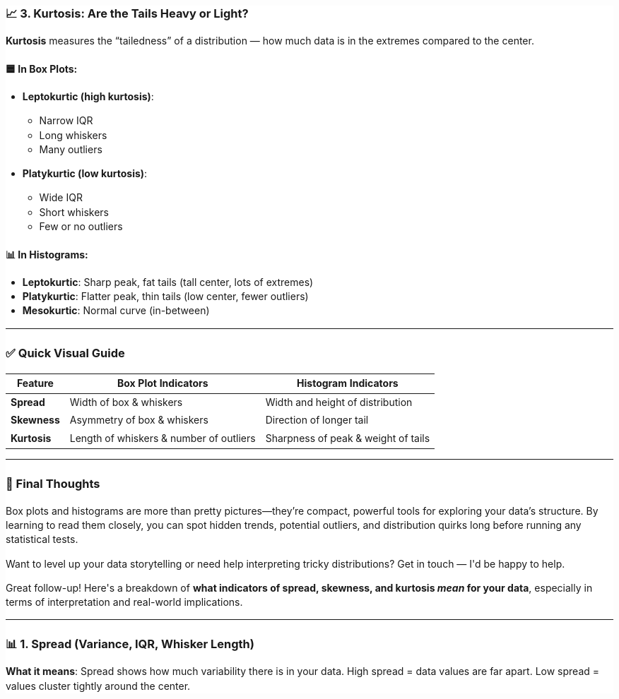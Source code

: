 ### 📈 3. **Kurtosis**: Are the Tails Heavy or Light?

**Kurtosis** measures the “tailedness” of a distribution — how much data is in the extremes compared to the center.

#### 🟦 In Box Plots:

* **Leptokurtic (high kurtosis)**:

  * Narrow IQR
  * Long whiskers
  * Many outliers
* **Platykurtic (low kurtosis)**:

  * Wide IQR
  * Short whiskers
  * Few or no outliers

#### 📊 In Histograms:

* **Leptokurtic**: Sharp peak, fat tails (tall center, lots of extremes)
* **Platykurtic**: Flatter peak, thin tails (low center, fewer outliers)
* **Mesokurtic**: Normal curve (in-between)

---

### ✅ Quick Visual Guide

| Feature      | Box Plot Indicators                     | Histogram Indicators                |
| ------------ | --------------------------------------- | ----------------------------------- |
| **Spread**   | Width of box & whiskers                 | Width and height of distribution    |
| **Skewness** | Asymmetry of box & whiskers             | Direction of longer tail            |
| **Kurtosis** | Length of whiskers & number of outliers | Sharpness of peak & weight of tails |

---

### 📌 Final Thoughts

Box plots and histograms are more than pretty pictures—they’re compact, powerful tools for exploring your data’s structure. By learning to read them closely, you can spot hidden trends, potential outliers, and distribution quirks long before running any statistical tests.

Want to level up your data storytelling or need help interpreting tricky distributions? Get in touch — I'd be happy to help.

Great follow-up! Here's a breakdown of **what indicators of spread, skewness, and kurtosis *mean* for your data**, especially in terms of interpretation and real-world implications.

---

### 📊 1. **Spread (Variance, IQR, Whisker Length)**

**What it means**: Spread shows how much variability there is in your data. High spread = data values are far apart. Low spread = values cluster tightly around the center.
